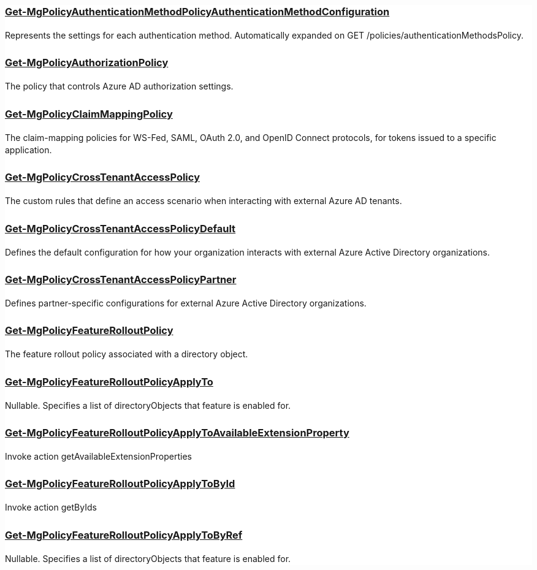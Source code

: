 ### [Get-MgPolicyAuthenticationMethodPolicyAuthenticationMethodConfiguration](Get-MgPolicyAuthenticationMethodPolicyAuthenticationMethodConfiguration.md)
Represents the settings for each authentication method.
Automatically expanded on GET /policies/authenticationMethodsPolicy.

### [Get-MgPolicyAuthorizationPolicy](Get-MgPolicyAuthorizationPolicy.md)
The policy that controls Azure AD authorization settings.

### [Get-MgPolicyClaimMappingPolicy](Get-MgPolicyClaimMappingPolicy.md)
The claim-mapping policies for WS-Fed, SAML, OAuth 2.0, and OpenID Connect protocols, for tokens issued to a specific application.

### [Get-MgPolicyCrossTenantAccessPolicy](Get-MgPolicyCrossTenantAccessPolicy.md)
The custom rules that define an access scenario when interacting with external Azure AD tenants.

### [Get-MgPolicyCrossTenantAccessPolicyDefault](Get-MgPolicyCrossTenantAccessPolicyDefault.md)
Defines the default configuration for how your organization interacts with external Azure Active Directory organizations.

### [Get-MgPolicyCrossTenantAccessPolicyPartner](Get-MgPolicyCrossTenantAccessPolicyPartner.md)
Defines partner-specific configurations for external Azure Active Directory organizations.

### [Get-MgPolicyFeatureRolloutPolicy](Get-MgPolicyFeatureRolloutPolicy.md)
The feature rollout policy associated with a directory object.

### [Get-MgPolicyFeatureRolloutPolicyApplyTo](Get-MgPolicyFeatureRolloutPolicyApplyTo.md)
Nullable.
Specifies a list of directoryObjects that feature is enabled for.

### [Get-MgPolicyFeatureRolloutPolicyApplyToAvailableExtensionProperty](Get-MgPolicyFeatureRolloutPolicyApplyToAvailableExtensionProperty.md)
Invoke action getAvailableExtensionProperties

### [Get-MgPolicyFeatureRolloutPolicyApplyToById](Get-MgPolicyFeatureRolloutPolicyApplyToById.md)
Invoke action getByIds

### [Get-MgPolicyFeatureRolloutPolicyApplyToByRef](Get-MgPolicyFeatureRolloutPolicyApplyToByRef.md)
Nullable.
Specifies a list of directoryObjects that feature is enabled for.

